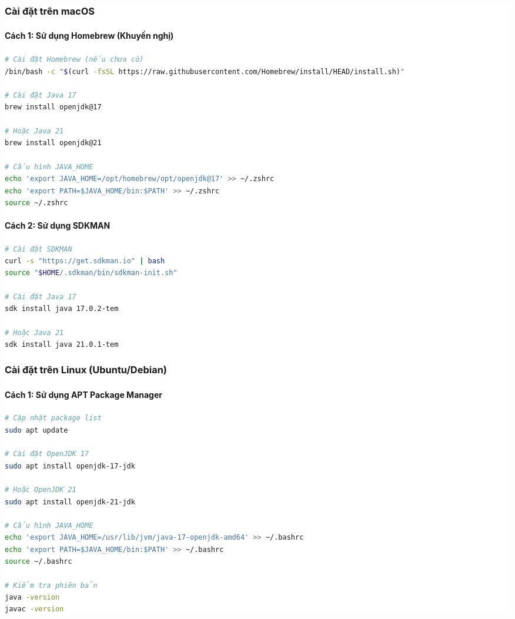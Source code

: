 ### Cài đặt trên macOS

#### Cách 1: Sử dụng Homebrew (Khuyến nghị)

```bash
# Cài đặt Homebrew (nếu chưa có)
/bin/bash -c "$(curl -fsSL https://raw.githubusercontent.com/Homebrew/install/HEAD/install.sh)"

# Cài đặt Java 17
brew install openjdk@17

# Hoặc Java 21
brew install openjdk@21

# Cấu hình JAVA_HOME
echo 'export JAVA_HOME=/opt/homebrew/opt/openjdk@17' >> ~/.zshrc
echo 'export PATH=$JAVA_HOME/bin:$PATH' >> ~/.zshrc
source ~/.zshrc
```

#### Cách 2: Sử dụng SDKMAN

```bash
# Cài đặt SDKMAN
curl -s "https://get.sdkman.io" | bash
source "$HOME/.sdkman/bin/sdkman-init.sh"

# Cài đặt Java 17
sdk install java 17.0.2-tem

# Hoặc Java 21
sdk install java 21.0.1-tem
```

### Cài đặt trên Linux (Ubuntu/Debian)

#### Cách 1: Sử dụng APT Package Manager

```bash
# Cập nhật package list
sudo apt update

# Cài đặt OpenJDK 17
sudo apt install openjdk-17-jdk

# Hoặc OpenJDK 21
sudo apt install openjdk-21-jdk

# Cấu hình JAVA_HOME
echo 'export JAVA_HOME=/usr/lib/jvm/java-17-openjdk-amd64' >> ~/.bashrc
echo 'export PATH=$JAVA_HOME/bin:$PATH' >> ~/.bashrc
source ~/.bashrc

# Kiểm tra phiên bản
java -version
javac -version
```
